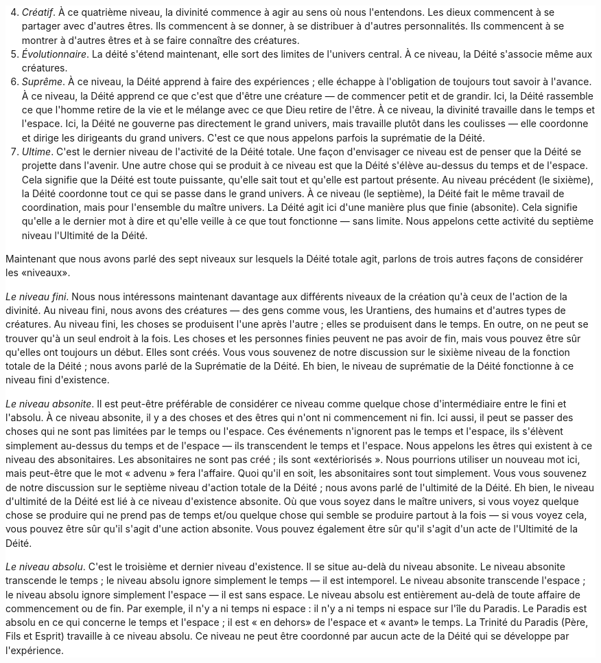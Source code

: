 4. _Créatif_. À ce quatrième niveau, la divinité commence à agir au sens où nous l'entendons. Les dieux commencent à se partager avec d'autres êtres. Ils commencent à se donner, à se distribuer à d'autres personnalités. Ils commencent à se montrer à d'autres êtres et à se faire connaître des créatures.
5. _Évolutionnaire_. La déité s'étend maintenant, elle sort des limites de l'univers central. À ce niveau, la Déité s'associe même aux créatures.
6. _Suprême_. À ce niveau, la Déité apprend à faire des expériences ; elle échappe à l'obligation de toujours tout savoir à l'avance. À ce niveau, la Déité apprend ce que c'est que d'être une créature — de commencer petit et de grandir. Ici, la Déité rassemble ce que l'homme retire de la vie et le mélange avec ce que Dieu retire de l'être. À ce niveau, la divinité travaille dans le temps et l'espace. Ici, la Déité ne gouverne pas directement le grand univers, mais travaille plutôt dans les coulisses — elle coordonne et dirige les dirigeants du grand univers. C'est ce que nous appelons parfois la suprématie de la Déité.
7. _Ultime_. C'est le dernier niveau de l'activité de la Déité totale. Une façon d'envisager ce niveau est de penser que la Déité se projette dans l'avenir. Une autre chose qui se produit à ce niveau est que la Déité s'élève au-dessus du temps et de l'espace. Cela signifie que la Déité est toute puissante, qu'elle sait tout et qu'elle est partout présente. Au niveau précédent (le sixième), la Déité coordonne tout ce qui se passe dans le grand univers. À ce niveau (le septième), la Déité fait le même travail de coordination, mais pour l'ensemble du maître univers. La Déité agit ici d'une manière plus que finie (absonite). Cela signifie qu'elle a le dernier mot à dire et qu'elle veille à ce que tout fonctionne — sans limite. Nous appelons cette activité du septième niveau l'Ultimité de la Déité.

Maintenant que nous avons parlé des sept niveaux sur lesquels la Déité totale agit, parlons de trois autres façons de considérer les «niveaux».

_Le niveau fini_. Nous nous intéressons maintenant davantage aux différents niveaux de la création qu'à ceux de l'action de la divinité. Au niveau fini, nous avons des créatures — des gens comme vous, les Urantiens, des humains et d'autres types de créatures. Au niveau fini, les choses se produisent l'une après l'autre ; elles se produisent dans le temps. En outre, on ne peut se trouver qu'à un seul endroit à la fois. Les choses et les personnes finies peuvent ne pas avoir de fin, mais vous pouvez être sûr qu'elles ont toujours un début. Elles sont créés. Vous vous souvenez de notre discussion sur le sixième niveau de la fonction totale de la Déité ; nous avons parlé de la Suprématie de la Déité. Eh bien, le niveau de suprématie de la Déité fonctionne à ce niveau fini d'existence.

_Le niveau absonite_. Il est peut-être préférable de considérer ce niveau comme quelque chose d'intermédiaire entre le fini et l'absolu. À ce niveau absonite, il y a des choses et des êtres qui n'ont ni commencement ni fin. Ici aussi, il peut se passer des choses qui ne sont pas limitées par le temps ou l'espace. Ces événements n'ignorent pas le temps et l'espace, ils s'élèvent simplement au-dessus du temps et de l'espace — ils transcendent le temps et l'espace. Nous appelons les êtres qui existent à ce niveau des absonitaires. Les absonitaires ne sont pas créé ; ils sont «extériorisés ». Nous pourrions utiliser un nouveau mot ici, mais peut-être que le mot « advenu » fera l'affaire. Quoi qu'il en soit, les absonitaires sont tout simplement. Vous vous souvenez de notre discussion sur le septième niveau d'action totale de la Déité ; nous avons parlé de l'ultimité de la Déité. Eh bien, le niveau d'ultimité de la Déité est lié à ce niveau d'existence absonite. Où que vous soyez dans le maître univers, si vous voyez quelque chose se produire qui ne prend pas de temps et/ou quelque chose qui semble se produire partout à la fois — si vous voyez cela, vous pouvez être sûr qu'il s'agit d'une action absonite. Vous pouvez également être sûr qu'il s'agit d'un acte de l'Ultimité de la Déité.

_Le niveau absolu_. C'est le troisième et dernier niveau d'existence. Il se situe au-delà du niveau absonite. Le niveau absonite transcende le temps ; le niveau absolu ignore simplement le temps — il est intemporel. Le niveau absonite transcende l'espace ; le niveau absolu ignore simplement l'espace — il est sans espace. Le niveau absolu est entièrement au-delà de toute affaire de commencement ou de fin. Par exemple, il n'y a ni temps ni espace : il n'y a ni temps ni espace sur l'île du Paradis. Le Paradis est absolu en ce qui concerne le temps et l'espace ; il est « en dehors» de l'espace et « avant» le temps. La Trinité du Paradis (Père, Fils et Esprit) travaille à ce niveau absolu. Ce niveau ne peut être coordonné par aucun acte de la Déité qui se développe par l'expérience.
